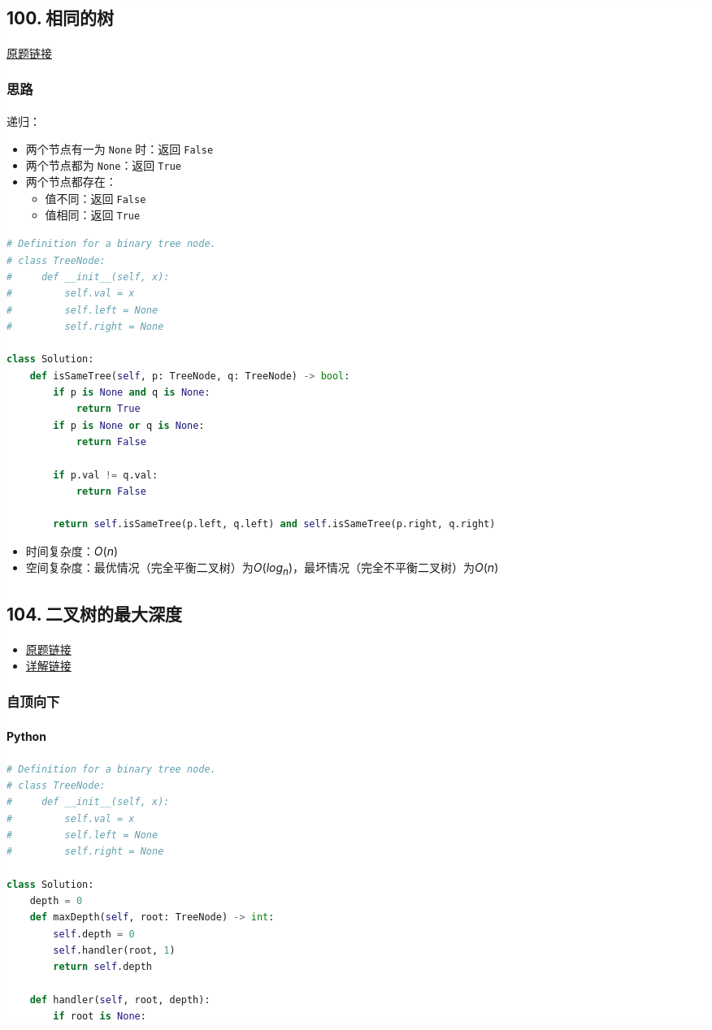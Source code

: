 ## 100. 相同的树

[原题链接](https://leetcode-cn.com/problems/same-tree/submissions/)

### 思路

递归：

- 两个节点有一为 `None` 时：返回 `False`
- 两个节点都为 `None`：返回 `True`
- 两个节点都存在：
  - 值不同：返回 `False`
  - 值相同：返回 `True`

```python
# Definition for a binary tree node.
# class TreeNode:
#     def __init__(self, x):
#         self.val = x
#         self.left = None
#         self.right = None

class Solution:
    def isSameTree(self, p: TreeNode, q: TreeNode) -> bool:
        if p is None and q is None:
            return True
        if p is None or q is None:
            return False

        if p.val != q.val:
            return False
            
        return self.isSameTree(p.left, q.left) and self.isSameTree(p.right, q.right)
```

- 时间复杂度：$O(n)$
- 空间复杂度：最优情况（完全平衡二叉树）为$O(log_n)$，最坏情况（完全不平衡二叉树）为$O(n)$

## 104. 二叉树的最大深度

- [原题链接](https://leetcode-cn.com/problems/maximum-depth-of-binary-tree/description/)
- [详解链接](https://juejin.im/post/5de254ce51882523467752d0)

### 自顶向下



#### **Python**

```python
# Definition for a binary tree node.
# class TreeNode:
#     def __init__(self, x):
#         self.val = x
#         self.left = None
#         self.right = None

class Solution:
    depth = 0
    def maxDepth(self, root: TreeNode) -> int:
        self.depth = 0
        self.handler(root, 1)
        return self.depth
        
    def handler(self, root, depth):
        if root is None:
```